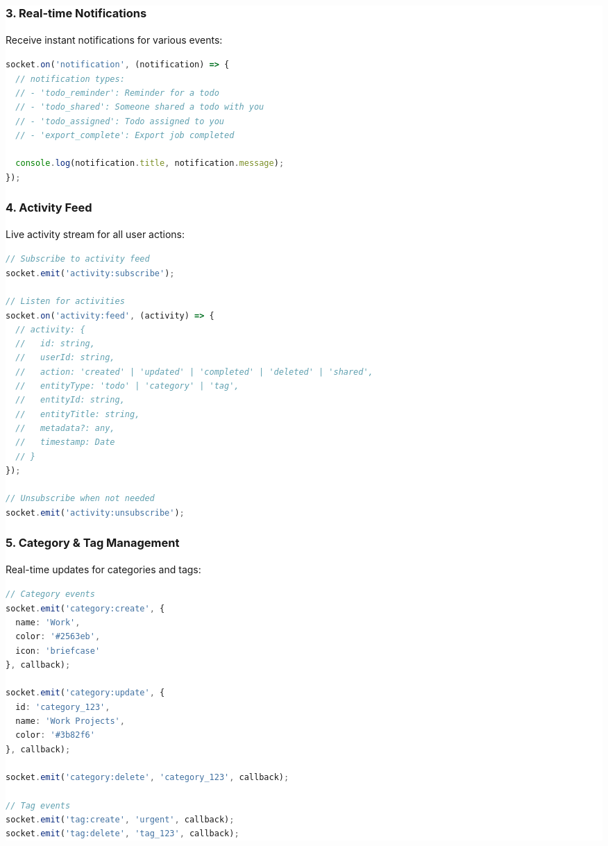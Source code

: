 ### 3. Real-time Notifications

Receive instant notifications for various events:

```typescript
socket.on('notification', (notification) => {
  // notification types:
  // - 'todo_reminder': Reminder for a todo
  // - 'todo_shared': Someone shared a todo with you
  // - 'todo_assigned': Todo assigned to you
  // - 'export_complete': Export job completed
  
  console.log(notification.title, notification.message);
});
```

### 4. Activity Feed

Live activity stream for all user actions:

```typescript
// Subscribe to activity feed
socket.emit('activity:subscribe');

// Listen for activities
socket.on('activity:feed', (activity) => {
  // activity: {
  //   id: string,
  //   userId: string,
  //   action: 'created' | 'updated' | 'completed' | 'deleted' | 'shared',
  //   entityType: 'todo' | 'category' | 'tag',
  //   entityId: string,
  //   entityTitle: string,
  //   metadata?: any,
  //   timestamp: Date
  // }
});

// Unsubscribe when not needed
socket.emit('activity:unsubscribe');
```

### 5. Category & Tag Management

Real-time updates for categories and tags:

```typescript
// Category events
socket.emit('category:create', {
  name: 'Work',
  color: '#2563eb',
  icon: 'briefcase'
}, callback);

socket.emit('category:update', {
  id: 'category_123',
  name: 'Work Projects',
  color: '#3b82f6'
}, callback);

socket.emit('category:delete', 'category_123', callback);

// Tag events
socket.emit('tag:create', 'urgent', callback);
socket.emit('tag:delete', 'tag_123', callback);

```